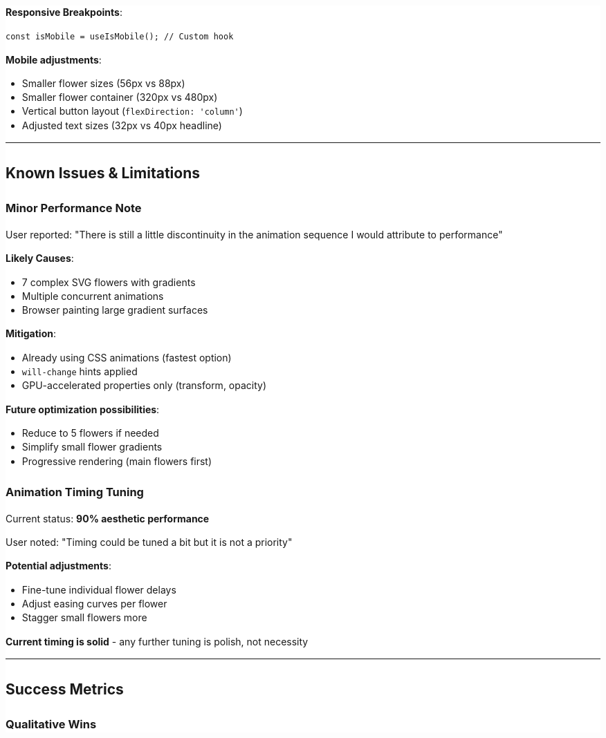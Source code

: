 **Responsive Breakpoints**:
```tsx
const isMobile = useIsMobile(); // Custom hook
```

**Mobile adjustments**:
- Smaller flower sizes (56px vs 88px)
- Smaller flower container (320px vs 480px)
- Vertical button layout (`flexDirection: 'column'`)
- Adjusted text sizes (32px vs 40px headline)

---

## Known Issues & Limitations

### Minor Performance Note

User reported: "There is still a little discontinuity in the animation sequence I would attribute to performance"

**Likely Causes**:
- 7 complex SVG flowers with gradients
- Multiple concurrent animations
- Browser painting large gradient surfaces

**Mitigation**:
- Already using CSS animations (fastest option)
- `will-change` hints applied
- GPU-accelerated properties only (transform, opacity)

**Future optimization possibilities**:
- Reduce to 5 flowers if needed
- Simplify small flower gradients
- Progressive rendering (main flowers first)

### Animation Timing Tuning

Current status: **90% aesthetic performance**

User noted: "Timing could be tuned a bit but it is not a priority"

**Potential adjustments**:
- Fine-tune individual flower delays
- Adjust easing curves per flower
- Stagger small flowers more

**Current timing is solid** - any further tuning is polish, not necessity

---

## Success Metrics

### Qualitative Wins
